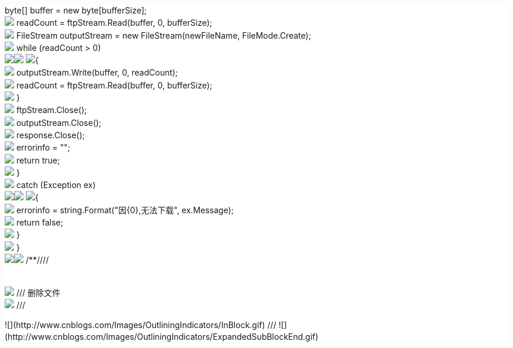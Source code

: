 byte[] buffer = new byte[bufferSize];  
![](http://www.cnblogs.com/Images/OutliningIndicators/InBlock.gif)
readCount = ftpStream.Read(buffer, 0, bufferSize);  
![](http://www.cnblogs.com/Images/OutliningIndicators/InBlock.gif)
FileStream outputStream = new FileStream(newFileName, FileMode.Create);  
![](http://www.cnblogs.com/Images/OutliningIndicators/InBlock.gif)
while (readCount > 0)  
![](http://www.cnblogs.com/Images/OutliningIndicators/ExpandedSubBlockStart.gif)![](http://www.cnblogs.com/Images/OutliningIndicators/ContractedSubBlock.gif)
![](http://www.cnblogs.com/Images/dot.gif){  
![](http://www.cnblogs.com/Images/OutliningIndicators/InBlock.gif)
outputStream.Write(buffer, 0, readCount);  
![](http://www.cnblogs.com/Images/OutliningIndicators/InBlock.gif)
readCount = ftpStream.Read(buffer, 0, bufferSize);  
![](http://www.cnblogs.com/Images/OutliningIndicators/ExpandedSubBlockEnd.gif)
}  
![](http://www.cnblogs.com/Images/OutliningIndicators/InBlock.gif)
ftpStream.Close();  
![](http://www.cnblogs.com/Images/OutliningIndicators/InBlock.gif)
outputStream.Close();  
![](http://www.cnblogs.com/Images/OutliningIndicators/InBlock.gif)
response.Close();  
![](http://www.cnblogs.com/Images/OutliningIndicators/InBlock.gif)
errorinfo = "";  
![](http://www.cnblogs.com/Images/OutliningIndicators/InBlock.gif)
return true;  
![](http://www.cnblogs.com/Images/OutliningIndicators/ExpandedSubBlockEnd.gif)
}  
![](http://www.cnblogs.com/Images/OutliningIndicators/InBlock.gif)
catch (Exception ex)  
![](http://www.cnblogs.com/Images/OutliningIndicators/ExpandedSubBlockStart.gif)![](http://www.cnblogs.com/Images/OutliningIndicators/ContractedSubBlock.gif)
![](http://www.cnblogs.com/Images/dot.gif){  
![](http://www.cnblogs.com/Images/OutliningIndicators/InBlock.gif)
errorinfo = string.Format("因{0},无法下载", ex.Message);  
![](http://www.cnblogs.com/Images/OutliningIndicators/InBlock.gif)
return false;  
![](http://www.cnblogs.com/Images/OutliningIndicators/ExpandedSubBlockEnd.gif)
}  
![](http://www.cnblogs.com/Images/OutliningIndicators/ExpandedSubBlockEnd.gif)
}  
![](http://www.cnblogs.com/Images/OutliningIndicators/ExpandedSubBlockStart.gif)![](http://www.cnblogs.com/Images/OutliningIndicators/ContractedSubBlock.gif)
/**//// <summary>  
![](http://www.cnblogs.com/Images/OutliningIndicators/InBlock.gif)        ///
删除文件  
![](http://www.cnblogs.com/Images/OutliningIndicators/InBlock.gif)        ///
</summary>  
![](http://www.cnblogs.com/Images/OutliningIndicators/InBlock.gif)        ///
<param name="ftpUri"></param>  
![](http://www.cnblogs.com/Images/OutliningIndicators/ExpandedSubBlockEnd.gif)
